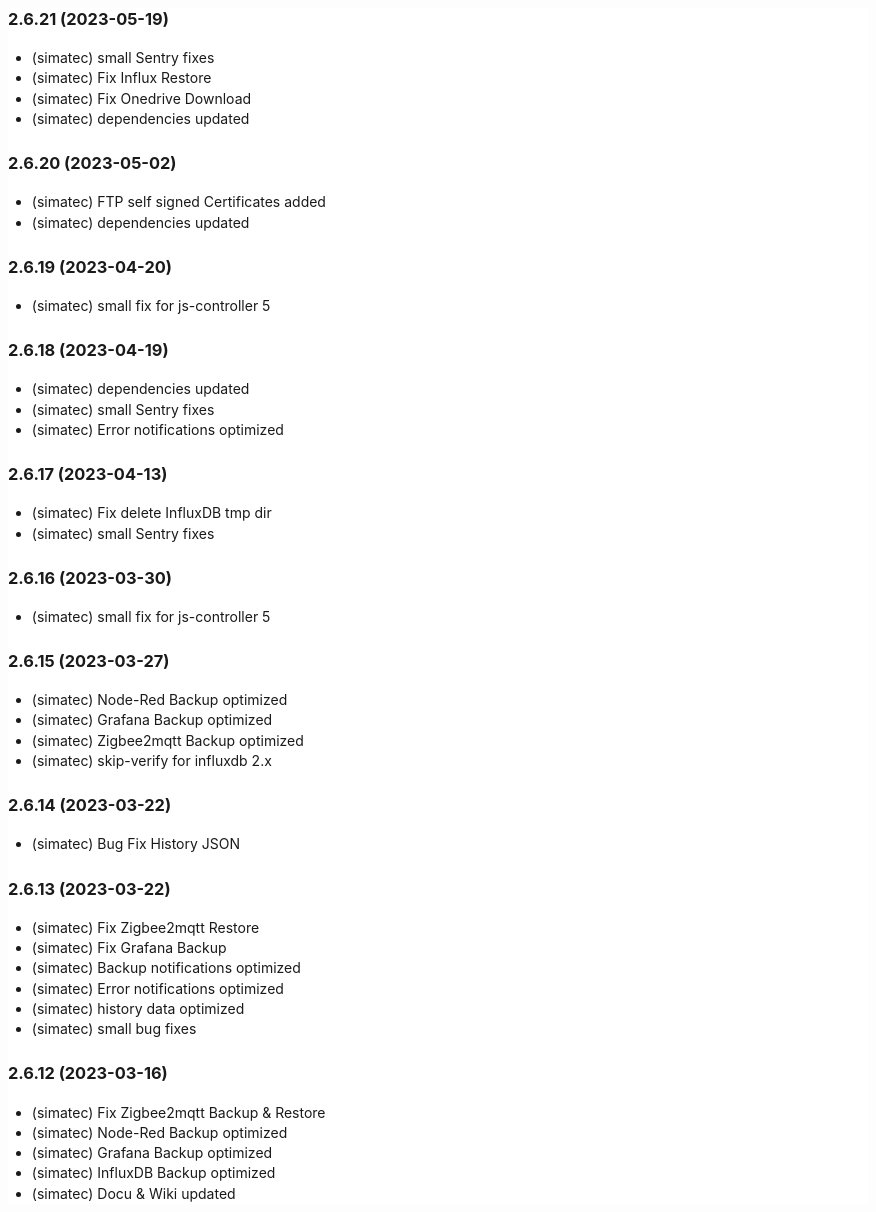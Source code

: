 ### 2.6.21 (2023-05-19)
* (simatec) small Sentry fixes
* (simatec) Fix Influx Restore
* (simatec) Fix Onedrive Download
* (simatec) dependencies updated

### 2.6.20 (2023-05-02)
* (simatec) FTP self signed Certificates added
* (simatec) dependencies updated

### 2.6.19 (2023-04-20)
* (simatec) small fix for js-controller 5

### 2.6.18 (2023-04-19)
* (simatec) dependencies updated
* (simatec) small Sentry fixes
* (simatec) Error notifications optimized

### 2.6.17 (2023-04-13)
* (simatec) Fix delete InfluxDB tmp dir
* (simatec) small Sentry fixes

### 2.6.16 (2023-03-30)
* (simatec) small fix for js-controller 5

### 2.6.15 (2023-03-27)
* (simatec) Node-Red Backup optimized
* (simatec) Grafana Backup optimized
* (simatec) Zigbee2mqtt Backup optimized
* (simatec) skip-verify for influxdb 2.x

### 2.6.14 (2023-03-22)
* (simatec) Bug Fix History JSON

### 2.6.13 (2023-03-22)
* (simatec) Fix Zigbee2mqtt Restore
* (simatec) Fix Grafana Backup
* (simatec) Backup notifications optimized
* (simatec) Error notifications optimized
* (simatec) history data optimized
* (simatec) small bug fixes

### 2.6.12 (2023-03-16)
* (simatec) Fix Zigbee2mqtt Backup & Restore
* (simatec) Node-Red Backup optimized
* (simatec) Grafana Backup optimized
* (simatec) InfluxDB Backup optimized
* (simatec) Docu & Wiki updated
